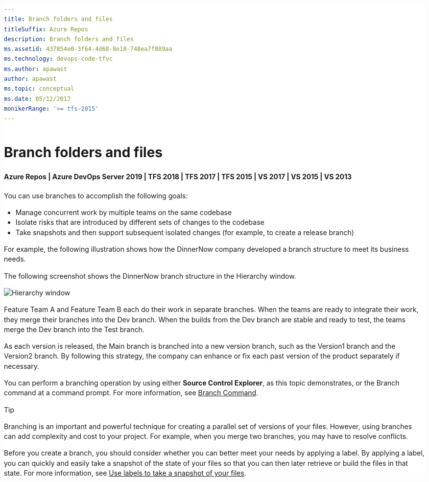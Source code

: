 ```yaml
---
title: Branch folders and files
titleSuffix: Azure Repos
description: Branch folders and files
ms.assetid: 437854e0-3f64-4d68-8e18-748ea7f889aa
ms.technology: devops-code-tfvc
ms.author: apawast
author: apawast
ms.topic: conceptual
ms.date: 05/12/2017
monikerRange: '>= tfs-2015'
---
```


# Branch folders and files

#### Azure Repos | Azure DevOps Server 2019 | TFS 2018 | TFS 2017 | TFS 2015 | VS 2017 | VS 2015 | VS 2013

You can use branches to accomplish the following goals:

* Manage concurrent work by multiple teams on the same codebase
* Isolate risks that are introduced by different sets of changes to the codebase
* Take snapshots and then support subsequent isolated changes (for example, to create a release branch)

For example, the following illustration shows how the DinnerNow company developed a branch structure to meet its business needs.

The following screenshot shows the DinnerNow branch structure in the Hierarchy window.

![Hierarchy window](media/branch-folders-files/IC452318.png)

Feature Team A and Feature Team B each do their work in separate branches. When the teams are ready to integrate their work, they merge their branches into the Dev branch. When the builds from the Dev branch are stable and ready to test, the teams merge the Dev branch into the Test branch.

As each version is released, the Main branch is branched into a new version branch, such as the Version1 branch and the Version2 branch. By following this strategy, the company can enhance or fix each past version of the product separately if necessary.

You can perform a branching operation by using either **Source Control Explorer**, as this topic demonstrates, or the Branch command at a command prompt. For more information, see [Branch Command](branch-command.md).

> [!TIP]
> Branching is an important and powerful technique for creating a parallel set of versions of your files. However, using branches can add complexity and cost to your project. For example, when you merge two branches, you may have to resolve conflicts.
>
> Before you create a branch, you should consider whether you can better meet your needs by applying a label. By applying a label, you can quickly and easily take a snapshot of the state of your files so that you can then later retrieve or build the files in that state. For more information, see [Use labels to take a snapshot of your files](use-labels-take-snapshot-your-files.md).
